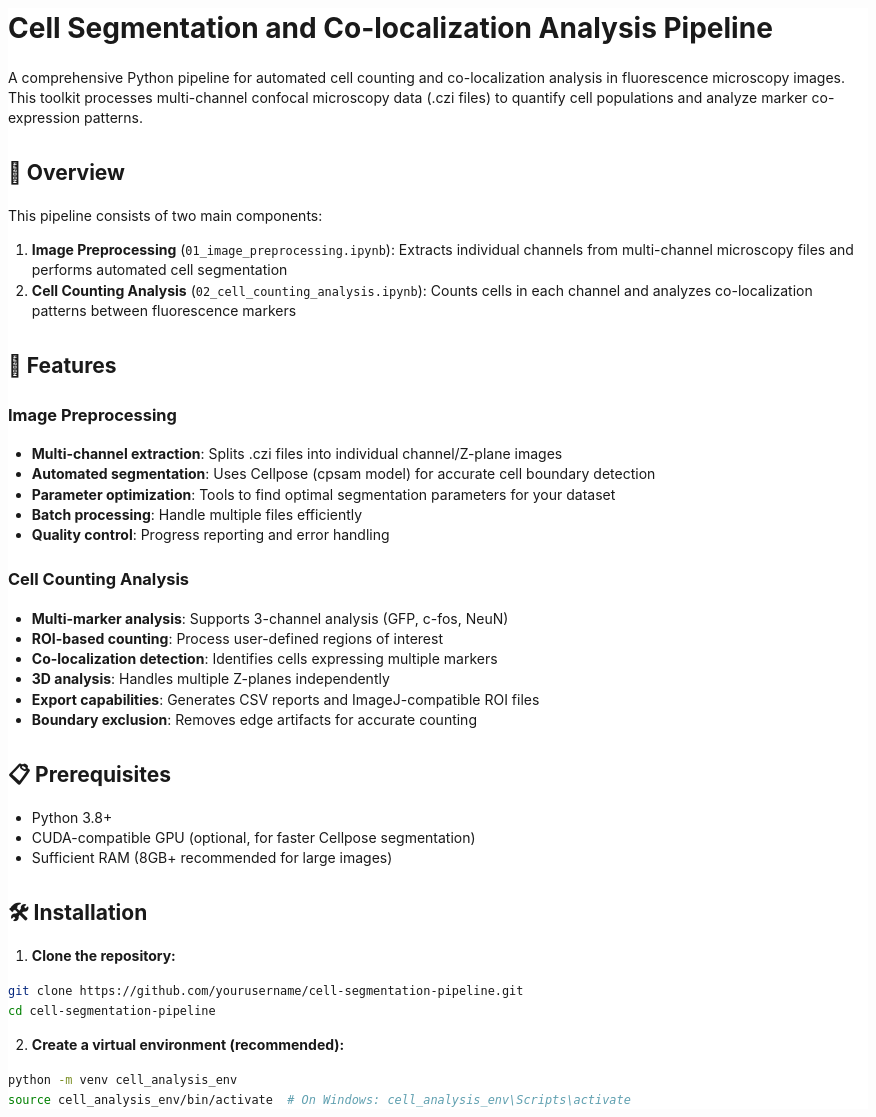 # Cell Segmentation and Co-localization Analysis Pipeline

A comprehensive Python pipeline for automated cell counting and co-localization analysis in fluorescence microscopy images. This toolkit processes multi-channel confocal microscopy data (.czi files) to quantify cell populations and analyze marker co-expression patterns.

## 🔬 Overview

This pipeline consists of two main components:

1. **Image Preprocessing** (`01_image_preprocessing.ipynb`): Extracts individual channels from multi-channel microscopy files and performs automated cell segmentation
2. **Cell Counting Analysis** (`02_cell_counting_analysis.ipynb`): Counts cells in each channel and analyzes co-localization patterns between fluorescence markers

## 🚀 Features

### Image Preprocessing
- **Multi-channel extraction**: Splits .czi files into individual channel/Z-plane images
- **Automated segmentation**: Uses Cellpose (cpsam model) for accurate cell boundary detection
- **Parameter optimization**: Tools to find optimal segmentation parameters for your dataset
- **Batch processing**: Handle multiple files efficiently
- **Quality control**: Progress reporting and error handling

### Cell Counting Analysis
- **Multi-marker analysis**: Supports 3-channel analysis (GFP, c-fos, NeuN)
- **ROI-based counting**: Process user-defined regions of interest
- **Co-localization detection**: Identifies cells expressing multiple markers
- **3D analysis**: Handles multiple Z-planes independently
- **Export capabilities**: Generates CSV reports and ImageJ-compatible ROI files
- **Boundary exclusion**: Removes edge artifacts for accurate counting

## 📋 Prerequisites

- Python 3.8+
- CUDA-compatible GPU (optional, for faster Cellpose segmentation)
- Sufficient RAM (8GB+ recommended for large images)

## 🛠 Installation

1. **Clone the repository:**
```bash
git clone https://github.com/yourusername/cell-segmentation-pipeline.git
cd cell-segmentation-pipeline
```

2. **Create a virtual environment (recommended):**
```bash
python -m venv cell_analysis_env
source cell_analysis_env/bin/activate  # On Windows: cell_analysis_env\Scripts\activate
```
